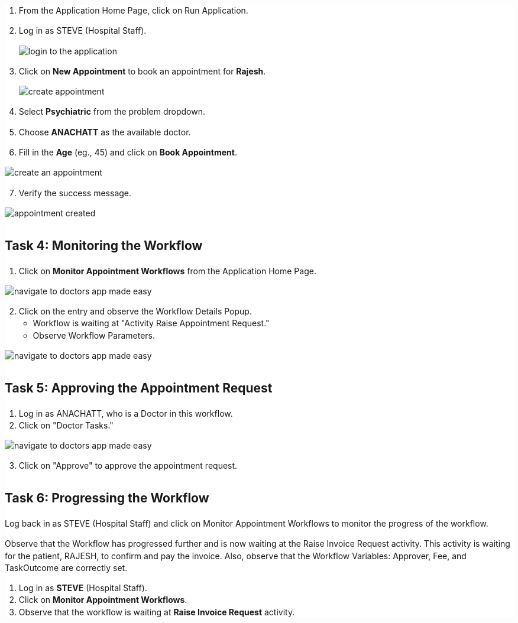 1. From the Application Home Page, click on Run Application.

2. Log in as STEVE (Hospital Staff).

   ![login to the application](./images/login-to-app.png " ")

3. Click on **New Appointment** to book an appointment for **Rajesh**.

   ![create appointment](./images/create-appointment.png " ")

4. Select **Psychiatric** from the problem dropdown.

5. Choose **ANACHATT** as the available doctor.

6. Fill in the **Age** (eg., 45) and click on **Book Appointment**.

  ![create an appointment](./images/create-appointment1.png " ")

7. Verify the success message.

  ![appointment created](./images/appoint-created.png " ")

## Task 4: Monitoring the Workflow

1. Click on **Monitor Appointment Workflows** from the Application Home Page.

  ![navigate to doctors app made easy](./images/monitor-appt.png " ")

2. Click on the entry and observe the Workflow Details Popup.
   - Workflow is waiting at "Activity Raise Appointment Request."
   - Observe Workflow Parameters.

  ![navigate to doctors app made easy](./images/monitor-appts.png " ")


## Task 5: Approving the Appointment Request
1. Log in as ANACHATT, who is a Doctor in this workflow.
2. Click on "Doctor Tasks."

  ![navigate to doctors app made easy](./images/login-as-annchatt.png " ")

3. Click on "Approve" to approve the appointment request.


## Task 6: Progressing the Workflow

Log back in as STEVE (Hospital Staff) and click on Monitor Appointment Workflows to monitor the progress of the workflow.

Observe that the Workflow has progressed further and is now waiting at the Raise Invoice Request activity. This activity is waiting for the patient, RAJESH, to confirm and pay the invoice. Also, observe that the Workflow Variables: Approver, Fee, and TaskOutcome are correctly set.

1. Log in as **STEVE** (Hospital Staff).
2. Click on **Monitor Appointment Workflows**.
3. Observe that the workflow is waiting at **Raise Invoice Request** activity.
